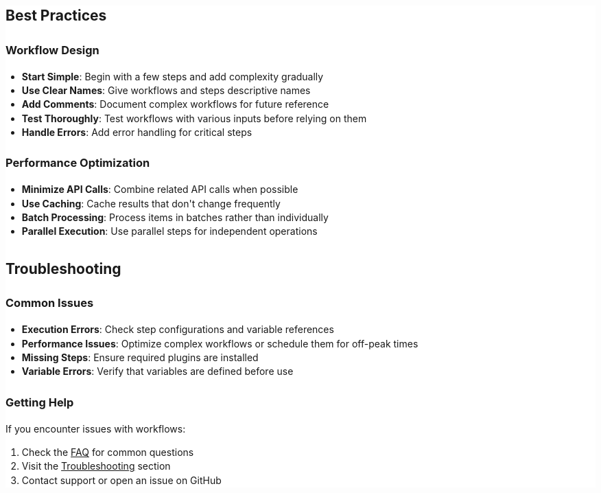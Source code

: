 ## Best Practices

### Workflow Design

- **Start Simple**: Begin with a few steps and add complexity gradually
- **Use Clear Names**: Give workflows and steps descriptive names
- **Add Comments**: Document complex workflows for future reference
- **Test Thoroughly**: Test workflows with various inputs before relying on them
- **Handle Errors**: Add error handling for critical steps

### Performance Optimization

- **Minimize API Calls**: Combine related API calls when possible
- **Use Caching**: Cache results that don't change frequently
- **Batch Processing**: Process items in batches rather than individually
- **Parallel Execution**: Use parallel steps for independent operations

## Troubleshooting

### Common Issues

- **Execution Errors**: Check step configurations and variable references
- **Performance Issues**: Optimize complex workflows or schedule them for off-peak times
- **Missing Steps**: Ensure required plugins are installed
- **Variable Errors**: Verify that variables are defined before use

### Getting Help

If you encounter issues with workflows:

1. Check the [FAQ](../faq/features.md) for common questions
2. Visit the [Troubleshooting](../troubleshooting/workflows.md) section
3. Contact support or open an issue on GitHub
